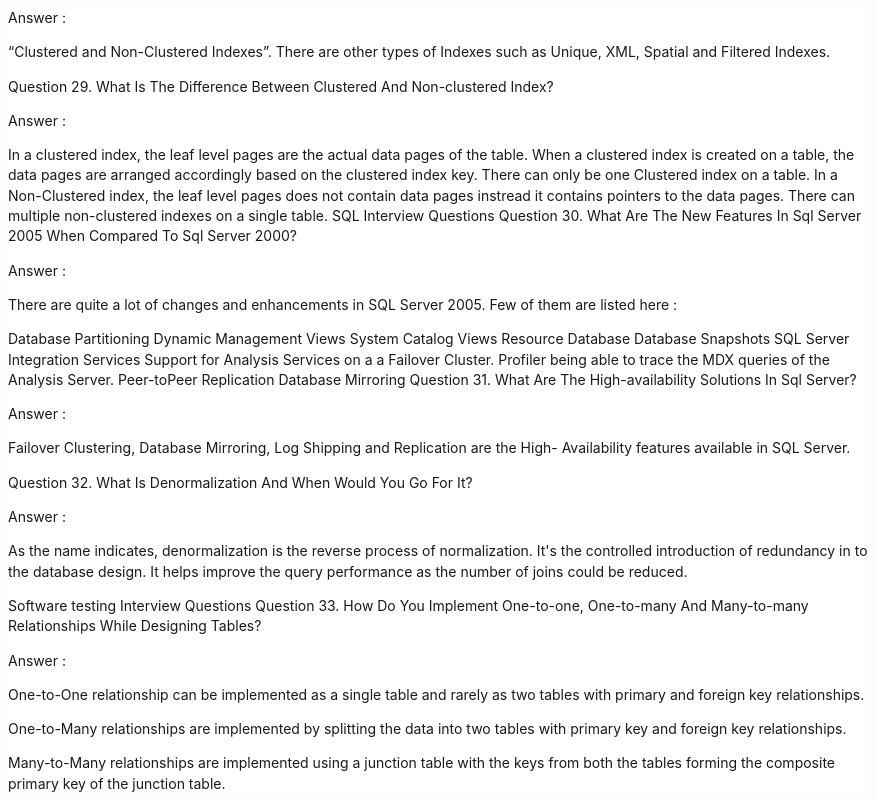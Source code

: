 Answer :

“Clustered and Non-Clustered Indexes”. There are other types of Indexes such as Unique, XML, Spatial and Filtered Indexes.

Question 29. What Is The Difference Between Clustered And Non-clustered Index?

Answer :

In a clustered index, the leaf level pages are the actual data pages of the table. When a clustered index is created on a table, the data pages are arranged accordingly based on the clustered index key. There can only be one Clustered index on a table.
In a Non-Clustered index, the leaf level pages does not contain data pages instread it contains pointers to the data pages. There can multiple non-clustered indexes on a single table.
SQL Interview Questions
Question 30. What Are The New Features In Sql Server 2005 When Compared To Sql Server 2000?

Answer :

There are quite a lot of changes and enhancements in SQL Server 2005. Few of them are listed here :

Database Partitioning
Dynamic Management Views
System Catalog Views
Resource Database
Database Snapshots
SQL Server Integration Services
Support for Analysis Services on a a Failover Cluster.
Profiler being able to trace the MDX queries of the Analysis Server.
Peer-toPeer Replication
Database Mirroring
Question 31. What Are The High-availability Solutions In Sql Server?

Answer :

Failover Clustering, Database Mirroring, Log Shipping and Replication are the High- Availability features available in SQL Server.

Question 32. What Is Denormalization And When Would You Go For It?

Answer :

As the name indicates, denormalization is the reverse process of normalization. It's the controlled introduction of redundancy in to the database design. It helps improve the query performance as the number of joins could be reduced.

Software testing Interview Questions
Question 33. How Do You Implement One-to-one, One-to-many And Many-to-many Relationships While Designing Tables?

Answer :

One-to-One relationship can be implemented as a single table and rarely as two tables with primary and foreign key relationships.

One-to-Many relationships are implemented by splitting the data into two tables with primary key and foreign key relationships.

Many-to-Many relationships are implemented using a junction table with the keys from both the tables forming the composite primary key of the junction table.
